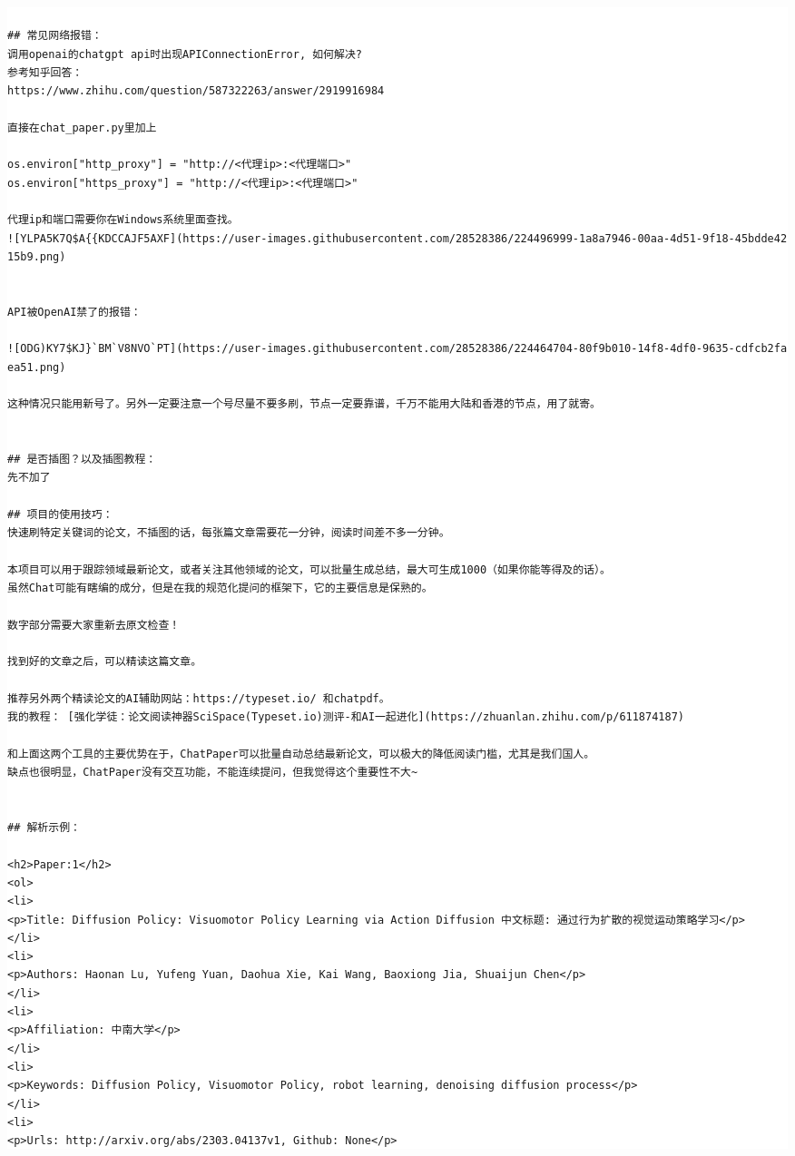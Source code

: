 ```

## 常见网络报错：
调用openai的chatgpt api时出现APIConnectionError, 如何解决?
参考知乎回答：
https://www.zhihu.com/question/587322263/answer/2919916984

直接在chat_paper.py里加上

os.environ["http_proxy"] = "http://<代理ip>:<代理端口>"
os.environ["https_proxy"] = "http://<代理ip>:<代理端口>"

代理ip和端口需要你在Windows系统里面查找。
![YLPA5K7Q$A{{KDCCAJF5AXF](https://user-images.githubusercontent.com/28528386/224496999-1a8a7946-00aa-4d51-9f18-45bdde4215b9.png)


API被OpenAI禁了的报错：

![ODG)KY7$KJ}`BM`V8NVO`PT](https://user-images.githubusercontent.com/28528386/224464704-80f9b010-14f8-4df0-9635-cdfcb2faea51.png)

这种情况只能用新号了。另外一定要注意一个号尽量不要多刷，节点一定要靠谱，千万不能用大陆和香港的节点，用了就寄。


## 是否插图？以及插图教程：
先不加了

## 项目的使用技巧：
快速刷特定关键词的论文，不插图的话，每张篇文章需要花一分钟，阅读时间差不多一分钟。

本项目可以用于跟踪领域最新论文，或者关注其他领域的论文，可以批量生成总结，最大可生成1000（如果你能等得及的话）。
虽然Chat可能有瞎编的成分，但是在我的规范化提问的框架下，它的主要信息是保熟的。

数字部分需要大家重新去原文检查！

找到好的文章之后，可以精读这篇文章。

推荐另外两个精读论文的AI辅助网站：https://typeset.io/ 和chatpdf。
我的教程： [强化学徒：论文阅读神器SciSpace(Typeset.io)测评-和AI一起进化](https://zhuanlan.zhihu.com/p/611874187)

和上面这两个工具的主要优势在于，ChatPaper可以批量自动总结最新论文，可以极大的降低阅读门槛，尤其是我们国人。
缺点也很明显，ChatPaper没有交互功能，不能连续提问，但我觉得这个重要性不大~


## 解析示例：

<h2>Paper:1</h2>
<ol>
<li>
<p>Title: Diffusion Policy: Visuomotor Policy Learning via Action Diffusion 中文标题: 通过行为扩散的视觉运动策略学习</p>
</li>
<li>
<p>Authors: Haonan Lu, Yufeng Yuan, Daohua Xie, Kai Wang, Baoxiong Jia, Shuaijun Chen</p>
</li>
<li>
<p>Affiliation: 中南大学</p>
</li>
<li>
<p>Keywords: Diffusion Policy, Visuomotor Policy, robot learning, denoising diffusion process</p>
</li>
<li>
<p>Urls: http://arxiv.org/abs/2303.04137v1, Github: None</p>
```